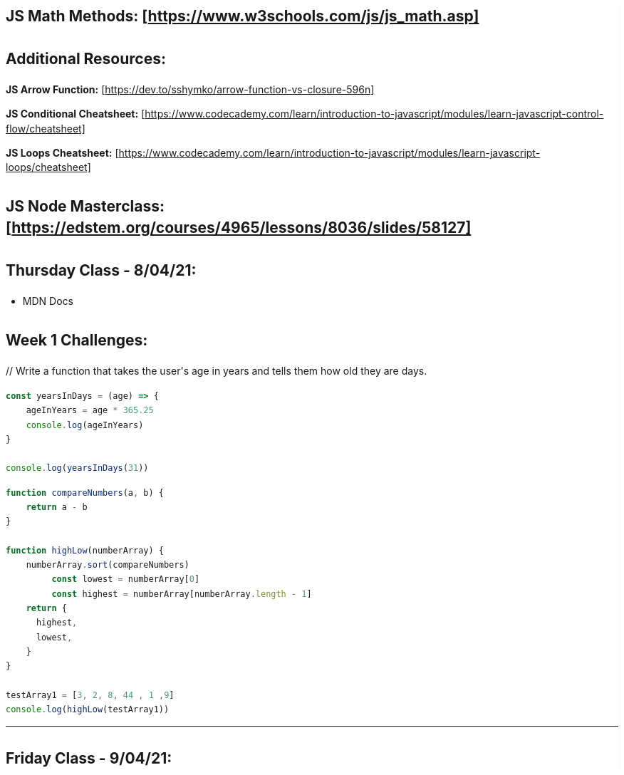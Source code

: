 **JS Math Methods:** [https://www.w3schools.com/js/js_math.asp]
----------------------------------------------------------------------------------------
## **Additional Resources:**

**JS Arrow Function:** [https://dev.to/sshymko/arrow-function-vs-closure-596n]

**JS Conditional Cheatsheet:** [https://www.codecademy.com/learn/introduction-to-javascript/modules/learn-javascript-control-flow/cheatsheet]

**JS Loops Cheatsheet:** [https://www.codecademy.com/learn/introduction-to-javascript/modules/learn-javascript-loops/cheatsheet]

**JS Node Masterclass:** [https://edstem.org/courses/4965/lessons/8036/slides/58127]
----------------------------------------------------------------------------------------
## **Thursday Class - 8/04/21:**

- MDN Docs 

## **Week 1 Challenges:**

// Write a function that takes the user's age in years and tells them how old they are days.

```js
const yearsInDays = (age) => {
    ageInYears = age * 365.25
    console.log(ageInYears)
}

console.log(yearsInDays(31))
```

```js
function compareNumbers(a, b) {
    return a - b
}

function highLow(numberArray) {
    numberArray.sort(compareNumbers)
         const lowest = numberArray[0]
         const highest = numberArray[numberArray.length - 1]
    return {
      highest,
      lowest,
    }
}

testArray1 = [3, 2, 8, 44 , 1 ,9]
console.log(highLow(testArray1))
```
----------------------------------------------------------------------------------------
## **Friday Class - 9/04/21:**
